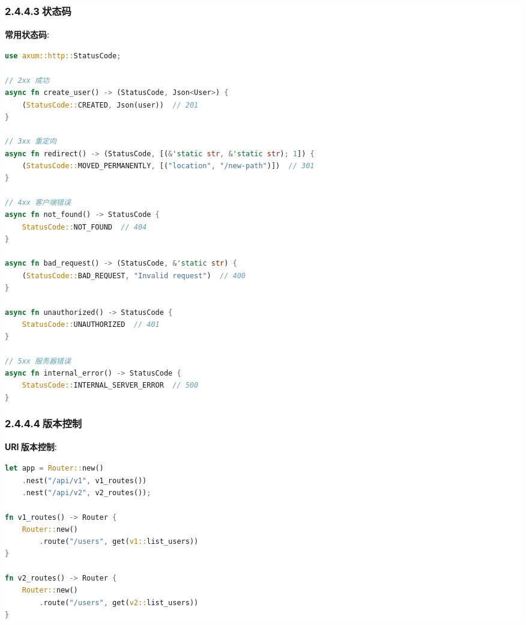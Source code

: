 ### 2.4.4.3 状态码

**常用状态码**:

```rust
use axum::http::StatusCode;

// 2xx 成功
async fn create_user() -> (StatusCode, Json<User>) {
    (StatusCode::CREATED, Json(user))  // 201
}

// 3xx 重定向
async fn redirect() -> (StatusCode, [(&'static str, &'static str); 1]) {
    (StatusCode::MOVED_PERMANENTLY, [("location", "/new-path")])  // 301
}

// 4xx 客户端错误
async fn not_found() -> StatusCode {
    StatusCode::NOT_FOUND  // 404
}

async fn bad_request() -> (StatusCode, &'static str) {
    (StatusCode::BAD_REQUEST, "Invalid request")  // 400
}

async fn unauthorized() -> StatusCode {
    StatusCode::UNAUTHORIZED  // 401
}

// 5xx 服务器错误
async fn internal_error() -> StatusCode {
    StatusCode::INTERNAL_SERVER_ERROR  // 500
}
```

### 2.4.4.4 版本控制

**URI 版本控制**:

```rust
let app = Router::new()
    .nest("/api/v1", v1_routes())
    .nest("/api/v2", v2_routes());

fn v1_routes() -> Router {
    Router::new()
        .route("/users", get(v1::list_users))
}

fn v2_routes() -> Router {
    Router::new()
        .route("/users", get(v2::list_users))
}
```
